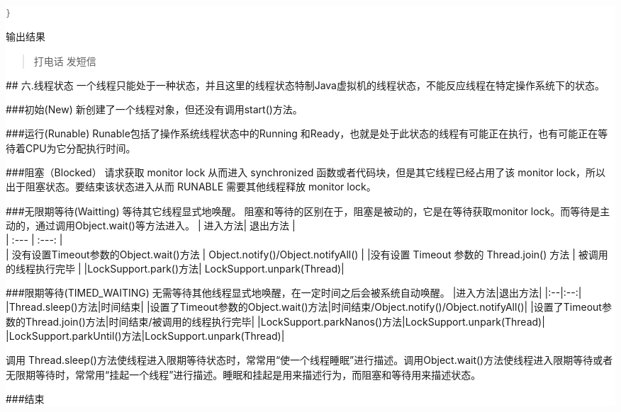 ```java
}
```
输出结果
>打电话
发短信


##<span id="6"> 六.线程状态</span>
一个线程只能处于一种状态，并且这里的线程状态特制Java虚拟机的线程状态，不能反应线程在特定操作系统下的状态。

###<span id="6.1">初始(New)</span>
新创建了一个线程对象，但还没有调用start()方法。

###<span id="6.2">运行(Runable)</span>
Runable包括了操作系统线程状态中的Running 和Ready，也就是处于此状态的线程有可能正在执行，也有可能正在等待着CPU为它分配执行时间。

###<span id="6.3">阻塞（Blocked）</span>
请求获取 monitor lock 从而进入 synchronized 函数或者代码块，但是其它线程已经占用了该 monitor lock，所以出于阻塞状态。要结束该状态进入从而 RUNABLE 需要其他线程释放 monitor lock。

###<span id="6.4">无限期等待(Waitting)</span>
等待其它线程显式地唤醒。
阻塞和等待的区别在于，阻塞是被动的，它是在等待获取monitor lock。而等待是主动的，通过调用Object.wait()等方法进入。
| 进入方法| 退出方法 |  
| :---         |     :---:      |  
| 没有设置Timeout参数的Object.wait()方法   | Object.notify()/Object.notifyAll()     | 
|没有设置 Timeout 参数的 Thread.join() 方法    | 被调用的线程执行完毕      | 
|LockSupport.park()方法| LockSupport.unpark(Thread)|


###<span id="6.5">限期等待(TIMED_WAITING)</span>
无需等待其他线程显式地唤醒，在一定时间之后会被系统自动唤醒。
|进入方法|退出方法|
|:--|:--:|
|Thread.sleep()方法|时间结束|
|设置了Timeout参数的Object.wait()方法|时间结束/Object.notify()/Object.notifyAll()|
|设置了Timeout参数的Thread.join()方法|时间结束/被调用的线程执行完毕|
|LockSupport.parkNanos()方法|LockSupport.unpark(Thread)|
|LockSupport.parkUntil()方法|LockSupport.unpark(Thread)|


调用 Thread.sleep()方法使线程进入限期等待状态时，常常用“使一个线程睡眠”进行描述。调用Object.wait()方法使线程进入限期等待或者无限期等待时，常常用“挂起一个线程”进行描述。睡眠和挂起是用来描述行为，而阻塞和等待用来描述状态。


###<span id="6.6">结束